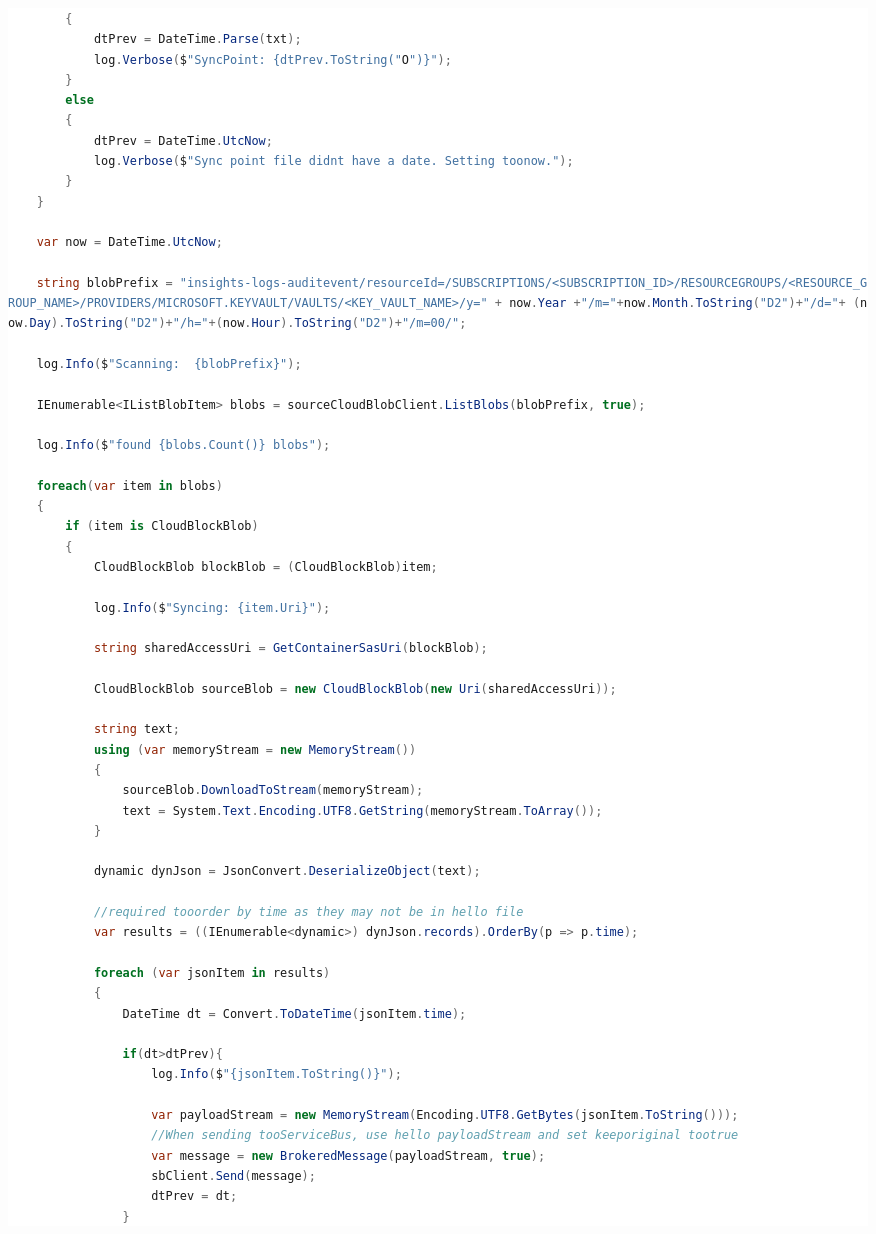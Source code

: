 ```csharp
        {
            dtPrev = DateTime.Parse(txt);
            log.Verbose($"SyncPoint: {dtPrev.ToString("O")}");
        }
        else
        {
            dtPrev = DateTime.UtcNow;
            log.Verbose($"Sync point file didnt have a date. Setting toonow.");
        }
    }

    var now = DateTime.UtcNow;

    string blobPrefix = "insights-logs-auditevent/resourceId=/SUBSCRIPTIONS/<SUBSCRIPTION_ID>/RESOURCEGROUPS/<RESOURCE_GROUP_NAME>/PROVIDERS/MICROSOFT.KEYVAULT/VAULTS/<KEY_VAULT_NAME>/y=" + now.Year +"/m="+now.Month.ToString("D2")+"/d="+ (now.Day).ToString("D2")+"/h="+(now.Hour).ToString("D2")+"/m=00/";

    log.Info($"Scanning:  {blobPrefix}");

    IEnumerable<IListBlobItem> blobs = sourceCloudBlobClient.ListBlobs(blobPrefix, true);

    log.Info($"found {blobs.Count()} blobs");

    foreach(var item in blobs)
    {
        if (item is CloudBlockBlob)
        {
            CloudBlockBlob blockBlob = (CloudBlockBlob)item;

            log.Info($"Syncing: {item.Uri}");

            string sharedAccessUri = GetContainerSasUri(blockBlob);

            CloudBlockBlob sourceBlob = new CloudBlockBlob(new Uri(sharedAccessUri));

            string text;
            using (var memoryStream = new MemoryStream())
            {
                sourceBlob.DownloadToStream(memoryStream);
                text = System.Text.Encoding.UTF8.GetString(memoryStream.ToArray());
            }

            dynamic dynJson = JsonConvert.DeserializeObject(text);

            //required tooorder by time as they may not be in hello file
            var results = ((IEnumerable<dynamic>) dynJson.records).OrderBy(p => p.time);

            foreach (var jsonItem in results)
            {
                DateTime dt = Convert.ToDateTime(jsonItem.time);

                if(dt>dtPrev){
                    log.Info($"{jsonItem.ToString()}");

                    var payloadStream = new MemoryStream(Encoding.UTF8.GetBytes(jsonItem.ToString()));
                    //When sending tooServiceBus, use hello payloadStream and set keeporiginal tootrue
                    var message = new BrokeredMessage(payloadStream, true);
                    sbClient.Send(message);
                    dtPrev = dt;
                }
```
